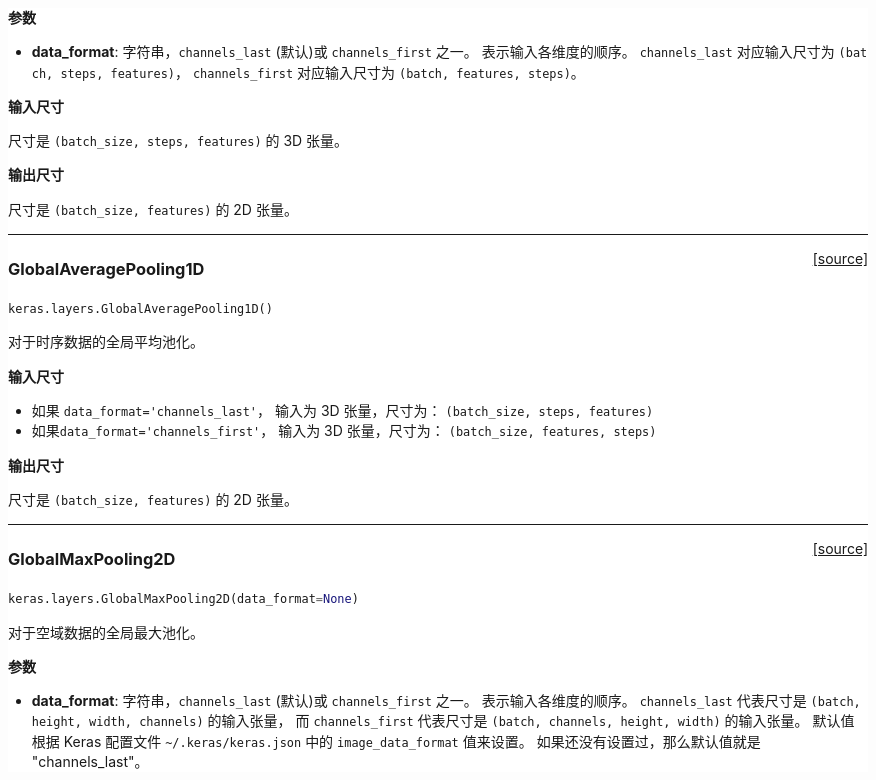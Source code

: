 __参数__

- __data_format__: 字符串，`channels_last` (默认)或 `channels_first` 之一。
  表示输入各维度的顺序。
  `channels_last` 对应输入尺寸为 `(batch, steps, features)`，
  `channels_first` 对应输入尺寸为 `(batch, features, steps)`。

__输入尺寸__

尺寸是 `(batch_size, steps, features)` 的 3D 张量。

__输出尺寸__

尺寸是 `(batch_size, features)` 的 2D 张量。

------

<span style="float:right;">[[source]](https://github.com/keras-team/keras/blob/master/keras/layers/pooling.py#L455)</span>

### GlobalAveragePooling1D

```python
keras.layers.GlobalAveragePooling1D()
```

对于时序数据的全局平均池化。

__输入尺寸__

- 如果 `data_format='channels_last'`，
  输入为 3D 张量，尺寸为：
  `(batch_size, steps, features)`
- 如果`data_format='channels_first'`，
  输入为 3D 张量，尺寸为：
  `(batch_size, features, steps)`

__输出尺寸__

尺寸是 `(batch_size, features)` 的 2D 张量。

------

<span style="float:right;">[[source]](https://github.com/keras-team/keras/blob/master/keras/layers/pooling.py#L647)</span>

### GlobalMaxPooling2D

```python
keras.layers.GlobalMaxPooling2D(data_format=None)

```

对于空域数据的全局最大池化。

__参数__

- __data_format__: 字符串，`channels_last` (默认)或 `channels_first` 之一。
  表示输入各维度的顺序。
  `channels_last` 代表尺寸是 `(batch, height, width, channels)` 的输入张量，
  而 `channels_first` 代表尺寸是 `(batch, channels, height, width)` 的输入张量。
  默认值根据 Keras 配置文件 `~/.keras/keras.json` 中的 `image_data_format` 值来设置。
  如果还没有设置过，那么默认值就是 "channels_last"。
